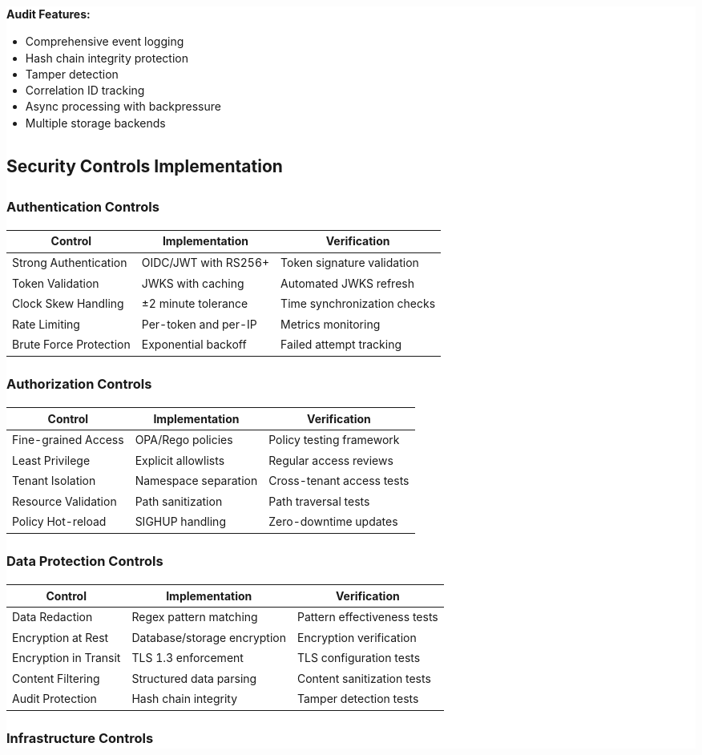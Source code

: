 **Audit Features:**
- Comprehensive event logging
- Hash chain integrity protection
- Tamper detection
- Correlation ID tracking
- Async processing with backpressure
- Multiple storage backends

## Security Controls Implementation

### Authentication Controls

| Control | Implementation | Verification |
|---------|----------------|--------------|
| Strong Authentication | OIDC/JWT with RS256+ | Token signature validation |
| Token Validation | JWKS with caching | Automated JWKS refresh |
| Clock Skew Handling | ±2 minute tolerance | Time synchronization checks |
| Rate Limiting | Per-token and per-IP | Metrics monitoring |
| Brute Force Protection | Exponential backoff | Failed attempt tracking |

### Authorization Controls

| Control | Implementation | Verification |
|---------|----------------|--------------|
| Fine-grained Access | OPA/Rego policies | Policy testing framework |
| Least Privilege | Explicit allowlists | Regular access reviews |
| Tenant Isolation | Namespace separation | Cross-tenant access tests |
| Resource Validation | Path sanitization | Path traversal tests |
| Policy Hot-reload | SIGHUP handling | Zero-downtime updates |

### Data Protection Controls

| Control | Implementation | Verification |
|---------|----------------|--------------|
| Data Redaction | Regex pattern matching | Pattern effectiveness tests |
| Encryption at Rest | Database/storage encryption | Encryption verification |
| Encryption in Transit | TLS 1.3 enforcement | TLS configuration tests |
| Content Filtering | Structured data parsing | Content sanitization tests |
| Audit Protection | Hash chain integrity | Tamper detection tests |

### Infrastructure Controls
